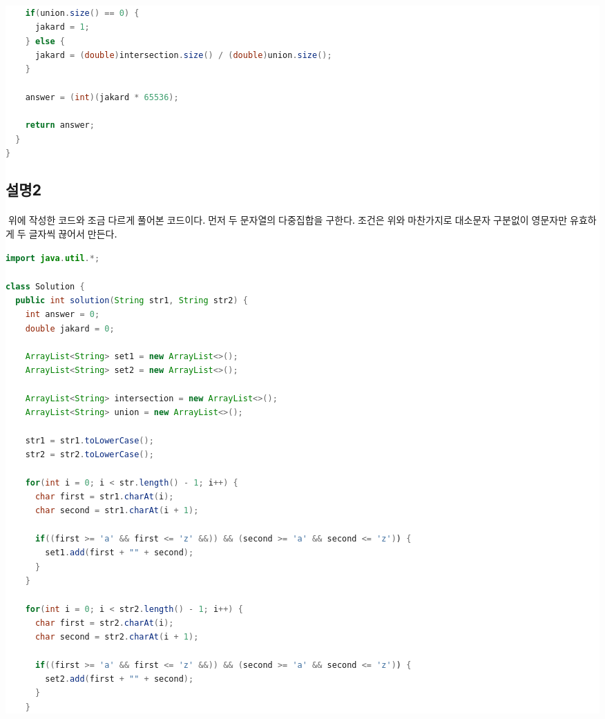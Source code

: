 ```java
    if(union.size() == 0) {
      jakard = 1;
    } else {
      jakard = (double)intersection.size() / (double)union.size();
    }

    answer = (int)(jakard * 65536);

    return answer;
  }
}
```

## 설명2

&nbsp;위에 작성한 코드와 조금 다르게 풀어본 코드이다. 먼저 두 문자열의 다중집합을 구한다. 조건은 위와 마찬가지로 대소문자 구분없이 영문자만 유효하게 두 글자씩 끊어서 만든다.

```java
import java.util.*;

class Solution {
  public int solution(String str1, String str2) {
    int answer = 0;
    double jakard = 0;

    ArrayList<String> set1 = new ArrayList<>();
    ArrayList<String> set2 = new ArrayList<>();

    ArrayList<String> intersection = new ArrayList<>();
    ArrayList<String> union = new ArrayList<>();

    str1 = str1.toLowerCase();
    str2 = str2.toLowerCase();

    for(int i = 0; i < str.length() - 1; i++) {
      char first = str1.charAt(i);
      char second = str1.charAt(i + 1);

      if((first >= 'a' && first <= 'z' &&)) && (second >= 'a' && second <= 'z')) {
        set1.add(first + "" + second);
      }
    }

    for(int i = 0; i < str2.length() - 1; i++) {
      char first = str2.charAt(i);
      char second = str2.charAt(i + 1);

      if((first >= 'a' && first <= 'z' &&)) && (second >= 'a' && second <= 'z')) {
        set2.add(first + "" + second);
      }
    }
```
